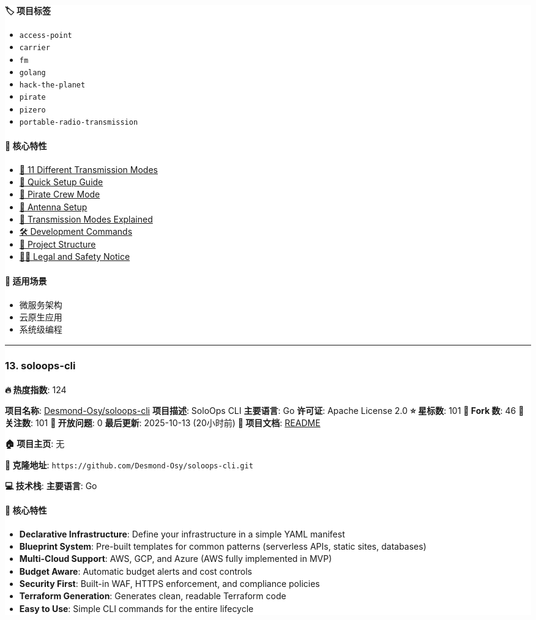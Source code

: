 #### 🏷️ 项目标签
- `access-point`
- `carrier`
- `fm`
- `golang`
- `hack-the-planet`
- `pirate`
- `pizero`
- `portable-radio-transmission`

#### 🎯 核心特性
- [🎯 11 Different Transmission Modes](#-11-different-transmission-modes)
- [🚀 Quick Setup Guide](#-quick-setup-guide)
- [🎉 Pirate Crew Mode](#-pirate-crew-mode)
- [🔌 Antenna Setup](#-antenna-setup)
- [📡 Transmission Modes Explained](#-transmission-modes-explained)
- [🛠️ Development Commands](#️-development-commands)
- [📁 Project Structure](#-project-structure)
- [🏴‍☠️ Legal and Safety Notice](#️-legal-and-safety-notice)

#### 🎨 适用场景
- 微服务架构
- 云原生应用
- 系统级编程

---

### 13. soloops-cli

**🔥 热度指数**: 124

**项目名称**: [Desmond-Osy/soloops-cli](https://github.com/Desmond-Osy/soloops-cli)
**项目描述**: SoloOps CLI
**主要语言**: Go
**许可证**: Apache License 2.0
**⭐ 星标数**: 101
**🍴 Fork 数**: 46
**👀 关注数**: 101
**🐛 开放问题**: 0
**最后更新**: 2025-10-13 (20小时前)
**📖 项目文档**: [README](3ziye-20251014-go/13-soloops-cli-Readme.md)

**🏠 项目主页**: 无

**📂 克隆地址**: `https://github.com/Desmond-Osy/soloops-cli.git`

**💻 技术栈**: **主要语言**: Go

#### 🎯 核心特性
- **Declarative Infrastructure**: Define your infrastructure in a simple YAML manifest
- **Blueprint System**: Pre-built templates for common patterns (serverless APIs, static sites, databases)
- **Multi-Cloud Support**: AWS, GCP, and Azure (AWS fully implemented in MVP)
- **Budget Aware**: Automatic budget alerts and cost controls
- **Security First**: Built-in WAF, HTTPS enforcement, and compliance policies
- **Terraform Generation**: Generates clean, readable Terraform code
- **Easy to Use**: Simple CLI commands for the entire lifecycle

